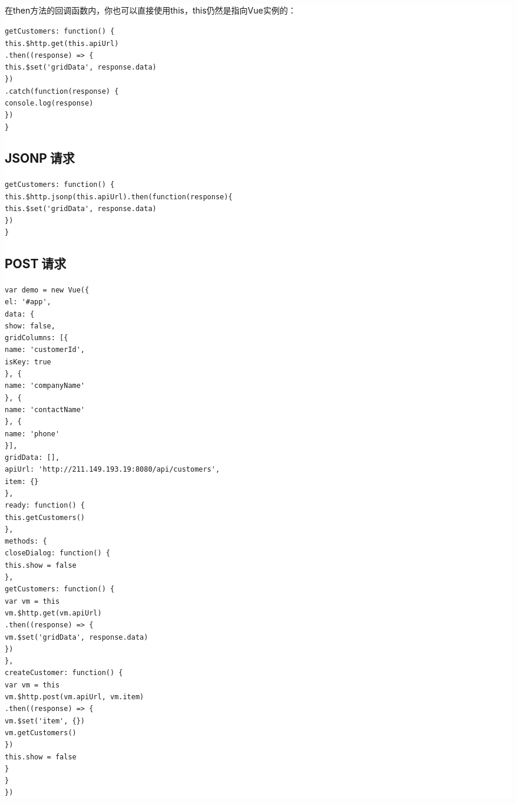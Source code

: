 在then方法的回调函数内，你也可以直接使用this，this仍然是指向Vue实例的： 
 
    getCustomers: function() {
    this.$http.get(this.apiUrl)
    .then((response) => {
    this.$set('gridData', response.data)
    })
    .catch(function(response) {
    console.log(response)
    })
    }  
## JSONP 请求
    getCustomers: function() {
    this.$http.jsonp(this.apiUrl).then(function(response){
    this.$set('gridData', response.data)
    })
    }  
## POST 请求
    var demo = new Vue({
    el: '#app',
    data: {
    show: false,
    gridColumns: [{
    name: 'customerId',
    isKey: true
    }, {
    name: 'companyName'
    }, {
    name: 'contactName'
    }, {
    name: 'phone'
    }],
    gridData: [],
    apiUrl: 'http://211.149.193.19:8080/api/customers',
    item: {}
    },
    ready: function() {
    this.getCustomers()
    },
    methods: {
    closeDialog: function() {
    this.show = false
    },
    getCustomers: function() {
    var vm = this
    vm.$http.get(vm.apiUrl)
    .then((response) => {
    vm.$set('gridData', response.data)
    })
    },
    createCustomer: function() {
    var vm = this
    vm.$http.post(vm.apiUrl, vm.item)
    .then((response) => {
    vm.$set('item', {})
    vm.getCustomers()
    })
    this.show = false
    }
    }
    })  